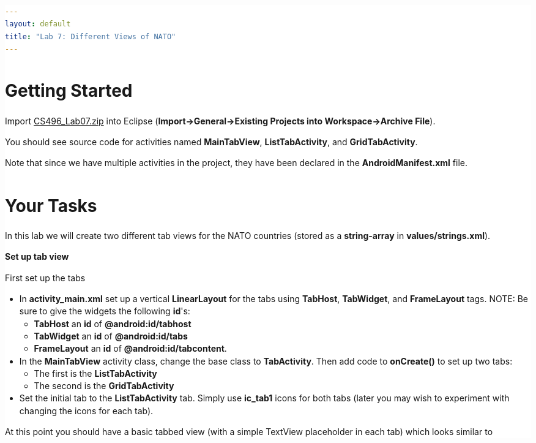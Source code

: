 ```yaml
---
layout: default
title: "Lab 7: Different Views of NATO"
---
```


Getting Started
===============

Import [CS496\_Lab07.zip](CS496_Lab07.zip) into Eclipse (**Import-\>General-\>Existing Projects into Workspace-\>Archive File**).

You should see source code for activities named **MainTabView**, **ListTabActivity**, and **GridTabActivity**.

Note that since we have multiple activities in the project, they have been declared in the **AndroidManifest.xml** file.

Your Tasks
==========

In this lab we will create two different tab views for the NATO countries (stored as a **string-array** in **values/strings.xml**).

**Set up tab view**

First set up the tabs

-   In **activity\_main.xml** set up a vertical **LinearLayout** for the tabs using **TabHost**, **TabWidget**, and **FrameLayout** tags. NOTE: Be sure to give the widgets the following **id**'s:
	- **TabHost** an **id** of **@android:id/tabhost**
	- **TabWidget** an **id** of **@android:id/tabs**
	- **FrameLayout** an **id** of **@android:id/tabcontent**.
-   In the **MainTabView** activity class, change the base class to **TabActivity**. Then add code to **onCreate()** to set up two tabs: 
	- The first is the **ListTabActivity**
	- The second is the **GridTabActivity**
-   Set the initial tab to the **ListTabActivity** tab. Simply use **ic\_tab1** icons for both tabs (later you may wish to experiment with changing the icons for each tab).

At this point you should have a basic tabbed view (with a simple TextView placeholder in each tab) which looks similar to
